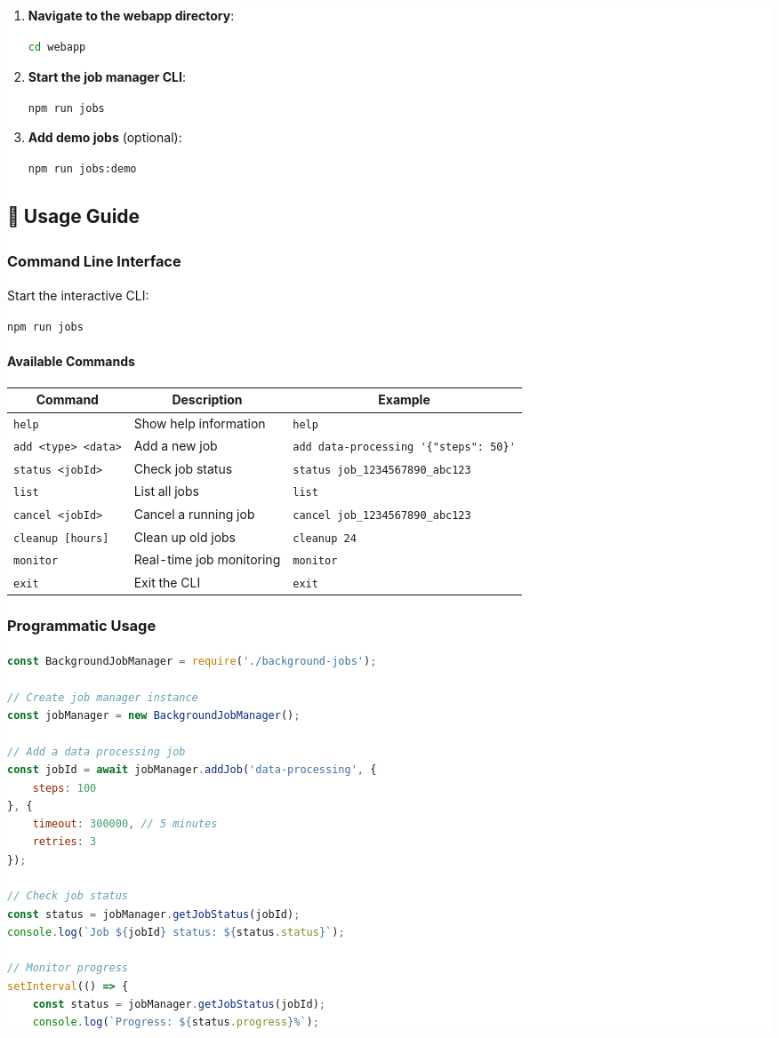 1. **Navigate to the webapp directory**:
   ```bash
   cd webapp
   ```

2. **Start the job manager CLI**:
   ```bash
   npm run jobs
   ```

3. **Add demo jobs** (optional):
   ```bash
   npm run jobs:demo
   ```

## 📖 Usage Guide

### Command Line Interface

Start the interactive CLI:
```bash
npm run jobs
```

#### Available Commands

| Command | Description | Example |
|---------|-------------|---------|
| `help` | Show help information | `help` |
| `add <type> <data>` | Add a new job | `add data-processing '{"steps": 50}'` |
| `status <jobId>` | Check job status | `status job_1234567890_abc123` |
| `list` | List all jobs | `list` |
| `cancel <jobId>` | Cancel a running job | `cancel job_1234567890_abc123` |
| `cleanup [hours]` | Clean up old jobs | `cleanup 24` |
| `monitor` | Real-time job monitoring | `monitor` |
| `exit` | Exit the CLI | `exit` |

### Programmatic Usage

```javascript
const BackgroundJobManager = require('./background-jobs');

// Create job manager instance
const jobManager = new BackgroundJobManager();

// Add a data processing job
const jobId = await jobManager.addJob('data-processing', {
    steps: 100
}, {
    timeout: 300000, // 5 minutes
    retries: 3
});

// Check job status
const status = jobManager.getJobStatus(jobId);
console.log(`Job ${jobId} status: ${status.status}`);

// Monitor progress
setInterval(() => {
    const status = jobManager.getJobStatus(jobId);
    console.log(`Progress: ${status.progress}%`);
```